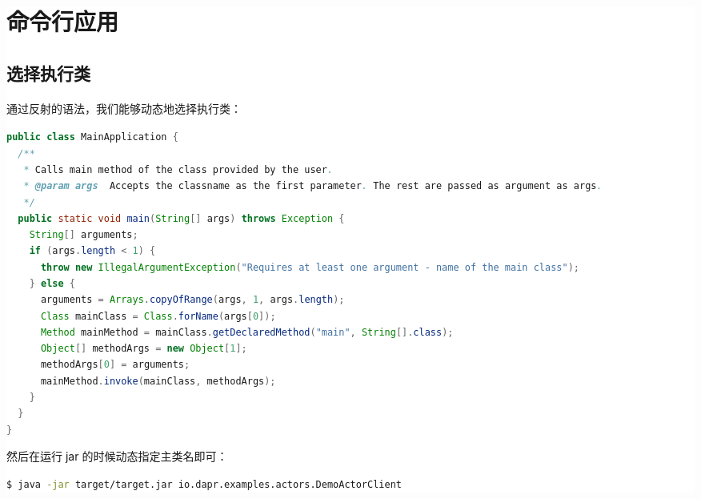 # 命令行应用

## 选择执行类

通过反射的语法，我们能够动态地选择执行类：

```java
public class MainApplication {
  /**
   * Calls main method of the class provided by the user.
   * @param args  Accepts the classname as the first parameter. The rest are passed as argument as args.
   */
  public static void main(String[] args) throws Exception {
    String[] arguments;
    if (args.length < 1) {
      throw new IllegalArgumentException("Requires at least one argument - name of the main class");
    } else {
      arguments = Arrays.copyOfRange(args, 1, args.length);
      Class mainClass = Class.forName(args[0]);
      Method mainMethod = mainClass.getDeclaredMethod("main", String[].class);
      Object[] methodArgs = new Object[1];
      methodArgs[0] = arguments;
      mainMethod.invoke(mainClass, methodArgs);
    }
  }
}
```

然后在运行 jar 的时候动态指定主类名即可：

```sh
$ java -jar target/target.jar io.dapr.examples.actors.DemoActorClient
```

    